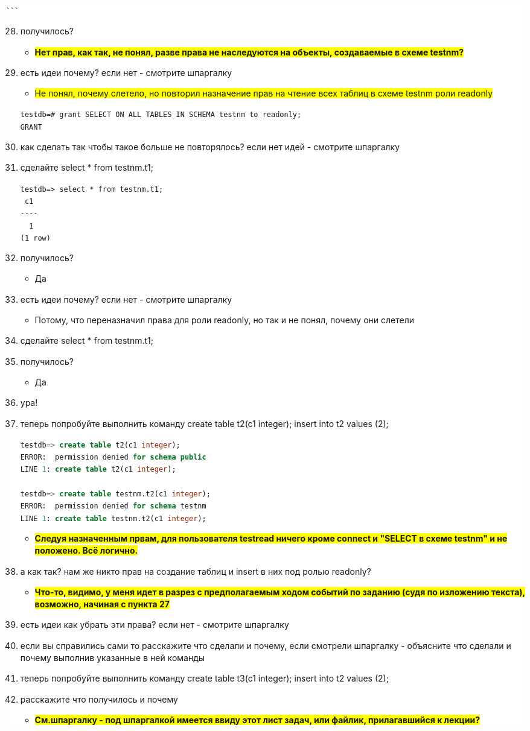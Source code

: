 	```
28. получилось?

	* <span style="background:yellow">**Нет прав, как так, не понял, разве права не наследуются на объекты, создаваемые в схеме testnm?**
29. есть идеи почему? если нет - смотрите шпаргалку
	* <span style="background:yellow"> Не понял, почему слетело, но повторил назначение прав на чтение всех таблиц в схеме testnm роли readonly
	```
	testdb=# grant SELECT ON ALL TABLES IN SCHEMA testnm to readonly;
	GRANT
	```
30. как сделать так чтобы такое больше не повторялось? если нет идей - смотрите шпаргалку
31. сделайте select * from testnm.t1;
	```
	testdb=> select * from testnm.t1;
	 c1
	----
	  1
	(1 row)
	```
32. получилось?
	* Да
33. есть идеи почему? если нет - смотрите шпаргалку
	* Потому, что переназначил права для роли readonly, но так и не понял, почему они слетели
31. сделайте select * from testnm.t1;
32. получилось?
	* Да
33. ура!
34. теперь попробуйте выполнить команду create table t2(c1 integer); insert into t2 values (2);
	```sql
	testdb=> create table t2(c1 integer);
	ERROR:  permission denied for schema public
	LINE 1: create table t2(c1 integer);
	
	testdb=> create table testnm.t2(c1 integer);
	ERROR:  permission denied for schema testnm
	LINE 1: create table testnm.t2(c1 integer);
	```
	* <span style="background:yellow">**Следуя назначенным првам, для пользователя testread ничего кроме connect и "SELECT в схеме testnm" и не положено. Всё логично.**
35. а как так? нам же никто прав на создание таблиц и insert в них под ролью readonly?
	* <span style="background:yellow">**Что-то, видимо, у меня идет в разрез с предполагаемым ходом событий по заданию (судя по изложению текста), возможно, начиная с пункта 27**
36. есть идеи как убрать эти права? если нет - смотрите шпаргалку
37. если вы справились сами то расскажите что сделали и почему, если смотрели шпаргалку - объясните что сделали и почему выполнив указанные в ней команды
38. теперь попробуйте выполнить команду create table t3(c1 integer); insert into t2 values (2);
39. расскажите что получилось и почему

	* <span style="background:yellow">**См.шпаргалку - под шпаргалкой имеется ввиду этот лист задач, или файлик, прилагавшийся к лекции?**